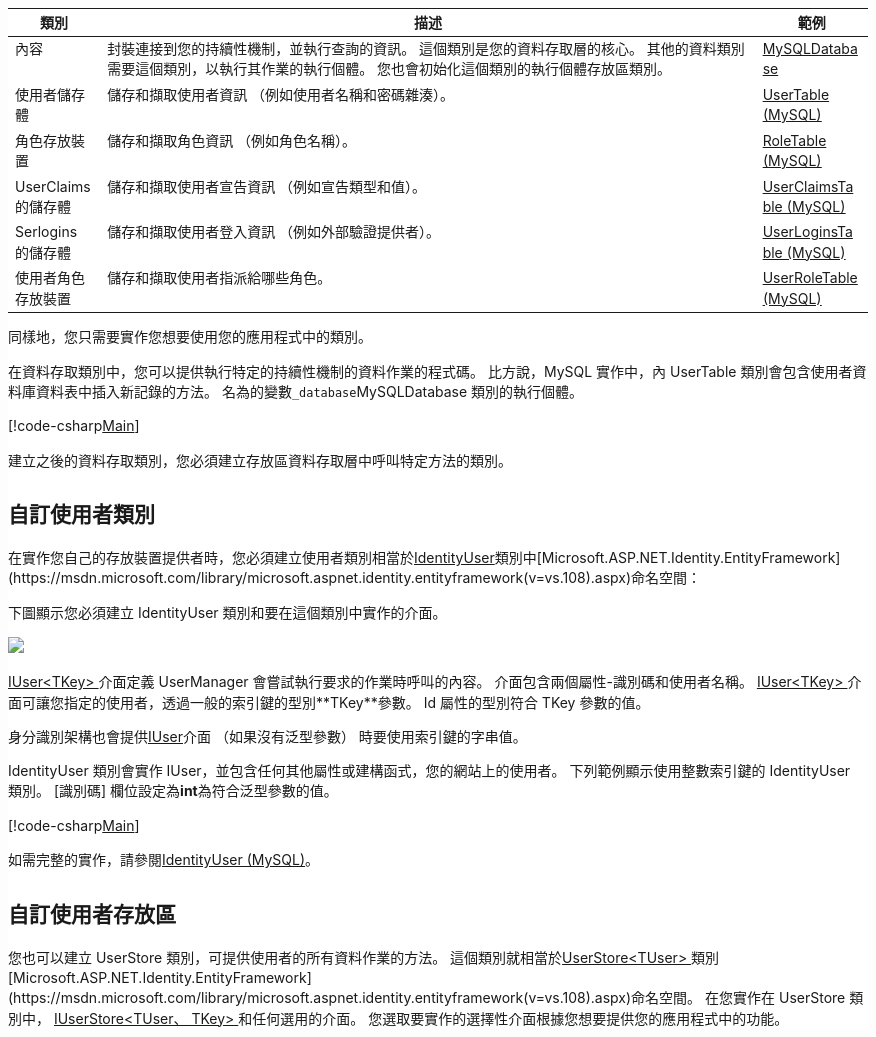 | 類別 | 描述 | 範例 |
| --- | --- | --- |
| 內容 | 封裝連接到您的持續性機制，並執行查詢的資訊。 這個類別是您的資料存取層的核心。 其他的資料類別需要這個類別，以執行其作業的執行個體。 您也會初始化這個類別的執行個體存放區類別。 | [MySQLDatabase](https://aspnet.codeplex.com/SourceControl/latest#Samples/Identity/AspNet.Identity.MySQL/MySQLDatabase.cs) |
| 使用者儲存體 | 儲存和擷取使用者資訊 （例如使用者名稱和密碼雜湊）。 | [UserTable (MySQL)](https://aspnet.codeplex.com/SourceControl/latest#Samples/Identity/AspNet.Identity.MySQL/UserTable.cs) |
| 角色存放裝置 | 儲存和擷取角色資訊 （例如角色名稱）。 | [RoleTable (MySQL)](https://aspnet.codeplex.com/SourceControl/latest#Samples/Identity/AspNet.Identity.MySQL/RoleTable.cs) |
| UserClaims 的儲存體 | 儲存和擷取使用者宣告資訊 （例如宣告類型和值）。 | [UserClaimsTable (MySQL)](https://aspnet.codeplex.com/SourceControl/latest#Samples/Identity/AspNet.Identity.MySQL/UserClaimsTable.cs) |
| Serlogins 的儲存體 | 儲存和擷取使用者登入資訊 （例如外部驗證提供者）。 | [UserLoginsTable (MySQL)](https://aspnet.codeplex.com/SourceControl/latest#Samples/Identity/AspNet.Identity.MySQL/UserLoginsTable.cs) |
| 使用者角色存放裝置 | 儲存和擷取使用者指派給哪些角色。 | [UserRoleTable (MySQL)](https://aspnet.codeplex.com/SourceControl/latest#Samples/Identity/AspNet.Identity.MySQL/UserRoleTable.cs) |

同樣地，您只需要實作您想要使用您的應用程式中的類別。

在資料存取類別中，您可以提供執行特定的持續性機制的資料作業的程式碼。 比方說，MySQL 實作中，內 UserTable 類別會包含使用者資料庫資料表中插入新記錄的方法。 名為的變數`_database`MySQLDatabase 類別的執行個體。

[!code-csharp[Main](overview-of-custom-storage-providers-for-aspnet-identity/samples/sample1.cs)]

建立之後的資料存取類別，您必須建立存放區資料存取層中呼叫特定方法的類別。

<a id="user"></a>
## <a name="customize-the-user-class"></a>自訂使用者類別

在實作您自己的存放裝置提供者時，您必須建立使用者類別相當於[IdentityUser](https://msdn.microsoft.com/library/microsoft.aspnet.identity.entityframework.identityuser(v=vs.108).aspx)類別中[Microsoft.ASP.NET.Identity.EntityFramework](https://msdn.microsoft.com/library/microsoft.aspnet.identity.entityframework(v=vs.108).aspx)命名空間：

下圖顯示您必須建立 IdentityUser 類別和要在這個類別中實作的介面。

![](overview-of-custom-storage-providers-for-aspnet-identity/_static/image2.png)

[IUser&lt;TKey&gt; ](https://msdn.microsoft.com/library/dn613291(v=vs.108).aspx)介面定義 UserManager 會嘗試執行要求的作業時呼叫的內容。 介面包含兩個屬性-識別碼和使用者名稱。 [IUser&lt;TKey&gt; ](https://msdn.microsoft.com/library/dn613291(v=vs.108).aspx)介面可讓您指定的使用者，透過一般的索引鍵的型別**TKey**參數。 Id 屬性的型別符合 TKey 參數的值。

身分識別架構也會提供[IUser](https://msdn.microsoft.com/library/microsoft.aspnet.identity.iuser(v=vs.108).aspx)介面 （如果沒有泛型參數） 時要使用索引鍵的字串值。

IdentityUser 類別會實作 IUser，並包含任何其他屬性或建構函式，您的網站上的使用者。 下列範例顯示使用整數索引鍵的 IdentityUser 類別。 [識別碼] 欄位設定為**int**為符合泛型參數的值。 

[!code-csharp[Main](overview-of-custom-storage-providers-for-aspnet-identity/samples/sample2.cs)]

 如需完整的實作，請參閱[IdentityUser (MySQL)](https://aspnet.codeplex.com/SourceControl/latest#Samples/Identity/AspNet.Identity.MySQL/IdentityUser.cs)。 

<a id="userstore"></a>
## <a name="customize-the-user-store"></a>自訂使用者存放區

您也可以建立 UserStore 類別，可提供使用者的所有資料作業的方法。 這個類別就相當於[UserStore&lt;TUser&gt; ](https://msdn.microsoft.com/library/dn315446(v=vs.108).aspx)類別[Microsoft.ASP.NET.Identity.EntityFramework](https://msdn.microsoft.com/library/microsoft.aspnet.identity.entityframework(v=vs.108).aspx)命名空間。 在您實作在 UserStore 類別中， [IUserStore&lt;TUser、 TKey&gt; ](https://msdn.microsoft.com/library/dn613276(v=vs.108).aspx)和任何選用的介面。 您選取要實作的選擇性介面根據您想要提供您的應用程式中的功能。
